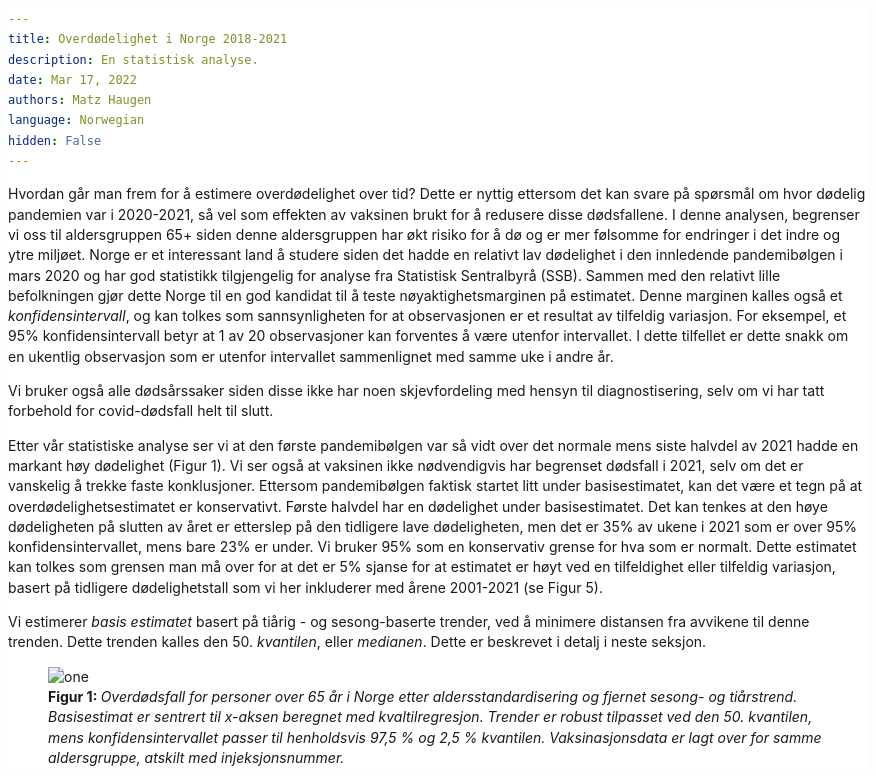 ```yaml
---
title: Overdødelighet i Norge 2018-2021
description: En statistisk analyse.
date: Mar 17, 2022
authors: Matz Haugen
language: Norwegian
hidden: False
---
```


Hvordan går man frem for å estimere overdødelighet over tid? 
Dette er nyttig ettersom det kan svare på spørsmål om hvor dødelig pandemien var i 2020-2021, så vel som effekten av vaksinen brukt for å redusere disse dødsfallene. 
I denne analysen, begrenser vi oss til aldersgruppen 65+ siden denne aldersgruppen har økt risiko for å dø og er mer følsomme for endringer i det indre og ytre miljøet. 
Norge er et interessant land å studere siden det hadde en relativt lav dødelighet i den innledende pandemibølgen i mars 2020 og har god statistikk tilgjengelig for analyse fra Statistisk Sentralbyrå (SSB). 
Sammen med den relativt lille befolkningen gjør dette Norge til en god kandidat til å teste nøyaktighetsmarginen på estimatet. Denne marginen kalles også et *konfidensintervall*, og kan tolkes som sannsynligheten for at observasjonen er et resultat av tilfeldig variasjon. For eksempel, et 95% konfidensintervall betyr at 1 av 20 observasjoner kan forventes å være utenfor intervallet. I dette tilfellet er dette snakk om en ukentlig observasjon som er utenfor intervallet sammenlignet med samme uke i andre år.

Vi bruker også alle dødsårssaker siden disse ikke har noen skjevfordeling med hensyn til diagnostisering, selv om vi har tatt forbehold for covid-dødsfall helt til slutt.

Etter vår statistiske analyse ser vi at den første pandemibølgen var så vidt over det normale mens siste halvdel av 2021 hadde en markant høy dødelighet (Figur 1). Vi ser også at vaksinen ikke nødvendigvis har begrenset dødsfall i 2021, selv om det er vanskelig å trekke faste konklusjoner. Ettersom pandemibølgen faktisk startet litt under basisestimatet, kan det være et tegn på at overdødelighetsestimatet er konservativt. Første halvdel har en dødelighet under basisestimatet. Det kan tenkes at den høye dødeligheten på slutten av året er etterslep på den tidligere lave dødeligheten, men det er 35% av ukene i 2021 som er over 95% konfidensintervallet, mens bare 23% er under. Vi bruker 95% som en konservativ grense for hva som er normalt. Dette estimatet kan tolkes som grensen man må over for at det er 5% sjanse for at estimatet er høyt ved en tilfeldighet eller tilfeldig variasjon, basert på tidligere dødelighetstall som vi her inkluderer med årene 2001-2021 (se Figur 5).

Vi estimerer *basis estimatet* basert på tiårig - og sesong-baserte trender, ved å minimere distansen fra avvikene til denne trenden. Dette trenden kalles den 50. *kvantilen*, eller *medianen*. Dette er beskrevet i detalj i neste seksjon. 



<figure>
<img alt=one src="/excess-mort-nor/norway_excess_deaths_pois.png" width="650">
<figcaption> <b> Figur 1: </b> <i> Overdødsfall for personer over 65 år i Norge etter aldersstandardisering og fjernet sesong- og tiårstrend. Basisestimat er sentrert til x-aksen beregnet med kvaltilregresjon. Trender er robust tilpasset ved den 50. kvantilen, mens konfidensintervallet passer til henholdsvis 97,5 % og 2,5 % kvantilen. Vaksinasjonsdata er lagt over for samme aldersgruppe, atskilt med injeksjonsnummer. </i> </figcaption>
</figure>
